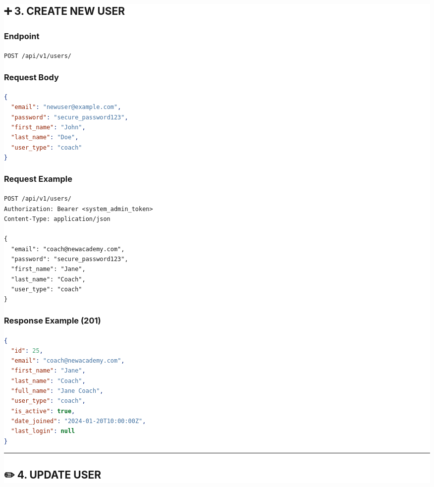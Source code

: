 
## ➕ 3. CREATE NEW USER

### Endpoint
```http
POST /api/v1/users/
```

### Request Body
```json
{
  "email": "newuser@example.com",
  "password": "secure_password123",
  "first_name": "John",
  "last_name": "Doe",
  "user_type": "coach"
}
```

### Request Example
```http
POST /api/v1/users/
Authorization: Bearer <system_admin_token>
Content-Type: application/json

{
  "email": "coach@newacademy.com",
  "password": "secure_password123",
  "first_name": "Jane",
  "last_name": "Coach",
  "user_type": "coach"
}
```

### Response Example (201)
```json
{
  "id": 25,
  "email": "coach@newacademy.com",
  "first_name": "Jane",
  "last_name": "Coach",
  "full_name": "Jane Coach",
  "user_type": "coach",
  "is_active": true,
  "date_joined": "2024-01-20T10:00:00Z",
  "last_login": null
}
```

---

## ✏️ 4. UPDATE USER
